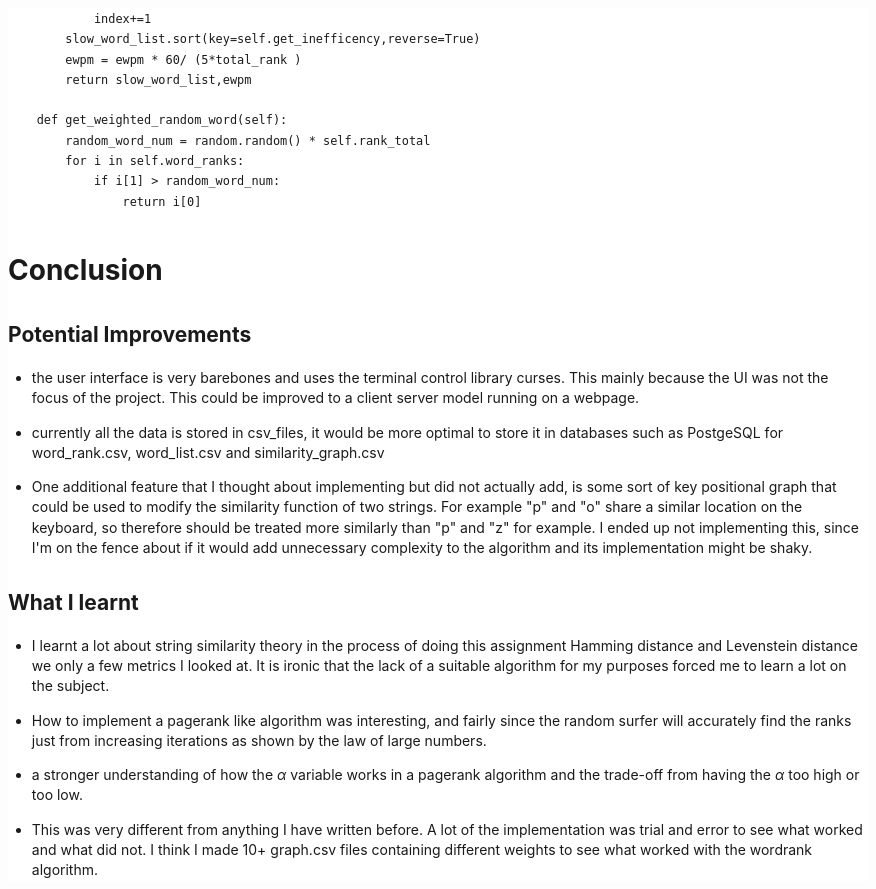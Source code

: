                 index+=1
            slow_word_list.sort(key=self.get_inefficency,reverse=True)
            ewpm = ewpm * 60/ (5*total_rank )
            return slow_word_list,ewpm 

        def get_weighted_random_word(self):
            random_word_num = random.random() * self.rank_total
            for i in self.word_ranks:
                if i[1] > random_word_num: 
                    return i[0]

# Conclusion

## Potential Improvements

-   the user interface is very barebones and uses the terminal control
    library curses. This mainly because the UI was not the focus of the
    project. This could be improved to a client server model running on
    a webpage.

-   currently all the data is stored in csv_files, it would be more
    optimal to store it in databases such as PostgeSQL for
    word_rank.csv, word_list.csv and similarity_graph.csv

-   One additional feature that I thought about implementing but did not
    actually add, is some sort of key positional graph that could be
    used to modify the similarity function of two strings. For example
    \"p\" and \"o\" share a similar location on the keyboard, so
    therefore should be treated more similarly than \"p\" and \"z\" for
    example. I ended up not implementing this, since I'm on the fence
    about if it would add unnecessary complexity to the algorithm and
    its implementation might be shaky.

## What I learnt

-   I learnt a lot about string similarity theory in the process of
    doing this assignment Hamming distance and Levenstein distance we
    only a few metrics I looked at. It is ironic that the lack of a
    suitable algorithm for my purposes forced me to learn a lot on the
    subject.

-   How to implement a pagerank like algorithm was interesting, and
    fairly since the random surfer will accurately find the ranks just
    from increasing iterations as shown by the law of large numbers.

-   a stronger understanding of how the $\alpha$ variable works in a
    pagerank algorithm and the trade-off from having the $\alpha$ too
    high or too low.

-   This was very different from anything I have written before. A lot
    of the implementation was trial and error to see what worked and
    what did not. I think I made 10+ graph.csv files containing
    different weights to see what worked with the wordrank algorithm.
